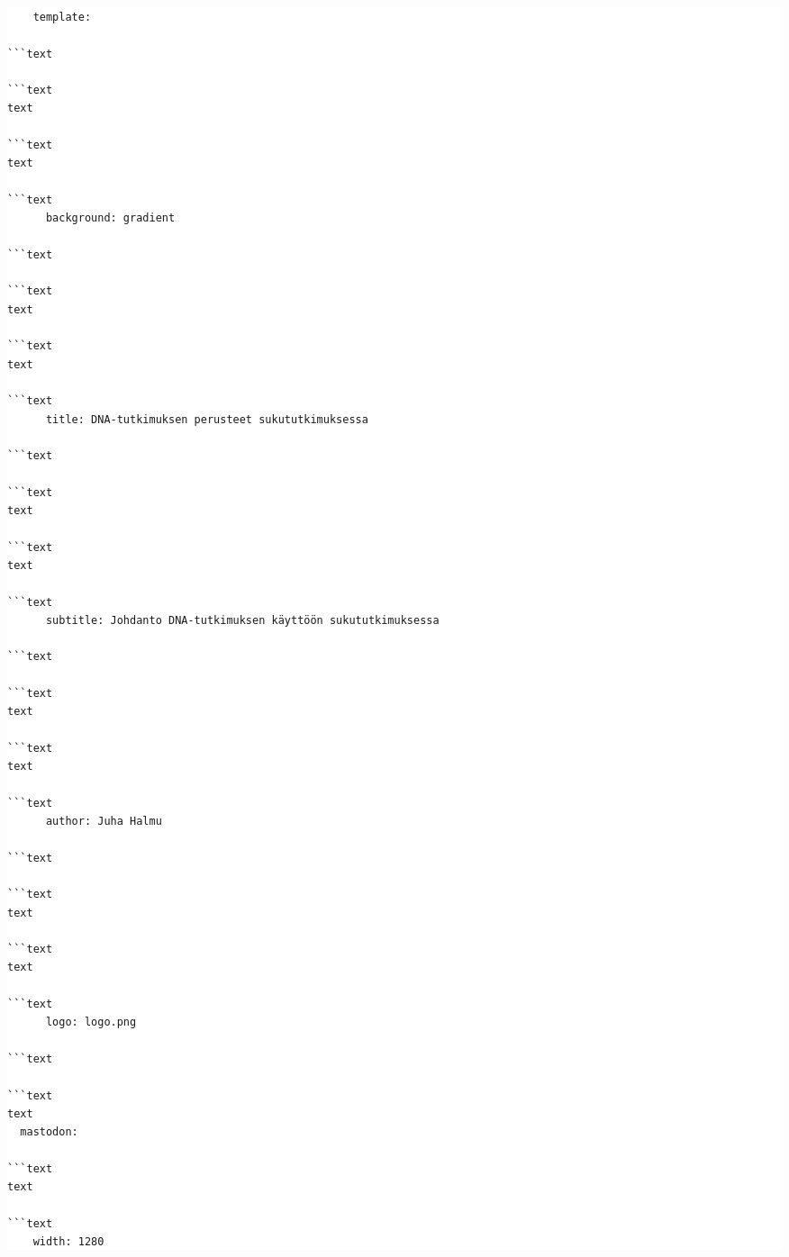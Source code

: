```text
    template:

```text

```text
text

```text
text

```text
      background: gradient

```text

```text
text

```text
text

```text
      title: DNA-tutkimuksen perusteet sukututkimuksessa

```text

```text
text

```text
text

```text
      subtitle: Johdanto DNA-tutkimuksen käyttöön sukututkimuksessa

```text

```text
text

```text
text

```text
      author: Juha Halmu

```text

```text
text

```text
text

```text
      logo: logo.png

```text

```text
text
  mastodon:

```text
text

```text
    width: 1280
```